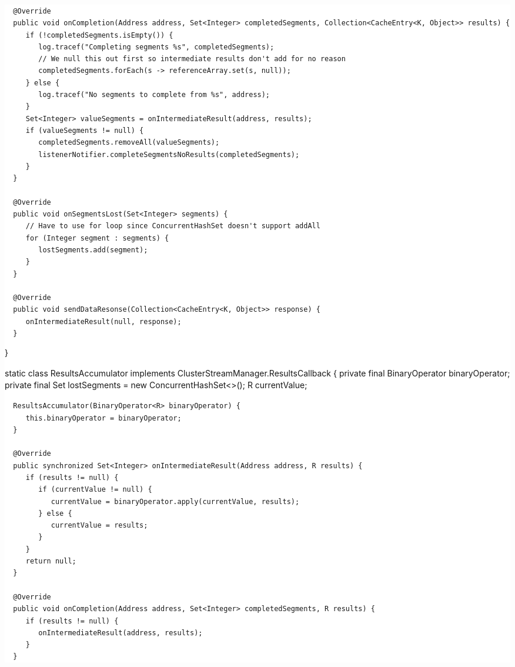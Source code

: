       @Override
      public void onCompletion(Address address, Set<Integer> completedSegments, Collection<CacheEntry<K, Object>> results) {
         if (!completedSegments.isEmpty()) {
            log.tracef("Completing segments %s", completedSegments);
            // We null this out first so intermediate results don't add for no reason
            completedSegments.forEach(s -> referenceArray.set(s, null));
         } else {
            log.tracef("No segments to complete from %s", address);
         }
         Set<Integer> valueSegments = onIntermediateResult(address, results);
         if (valueSegments != null) {
            completedSegments.removeAll(valueSegments);
            listenerNotifier.completeSegmentsNoResults(completedSegments);
         }
      }

      @Override
      public void onSegmentsLost(Set<Integer> segments) {
         // Have to use for loop since ConcurrentHashSet doesn't support addAll
         for (Integer segment : segments) {
            lostSegments.add(segment);
         }
      }

      @Override
      public void sendDataResonse(Collection<CacheEntry<K, Object>> response) {
         onIntermediateResult(null, response);
      }
   }

   static class ResultsAccumulator<R> implements ClusterStreamManager.ResultsCallback<R> {
      private final BinaryOperator<R> binaryOperator;
      private final Set<Integer> lostSegments = new ConcurrentHashSet<>();
      R currentValue;

      ResultsAccumulator(BinaryOperator<R> binaryOperator) {
         this.binaryOperator = binaryOperator;
      }

      @Override
      public synchronized Set<Integer> onIntermediateResult(Address address, R results) {
         if (results != null) {
            if (currentValue != null) {
               currentValue = binaryOperator.apply(currentValue, results);
            } else {
               currentValue = results;
            }
         }
         return null;
      }

      @Override
      public void onCompletion(Address address, Set<Integer> completedSegments, R results) {
         if (results != null) {
            onIntermediateResult(address, results);
         }
      }
